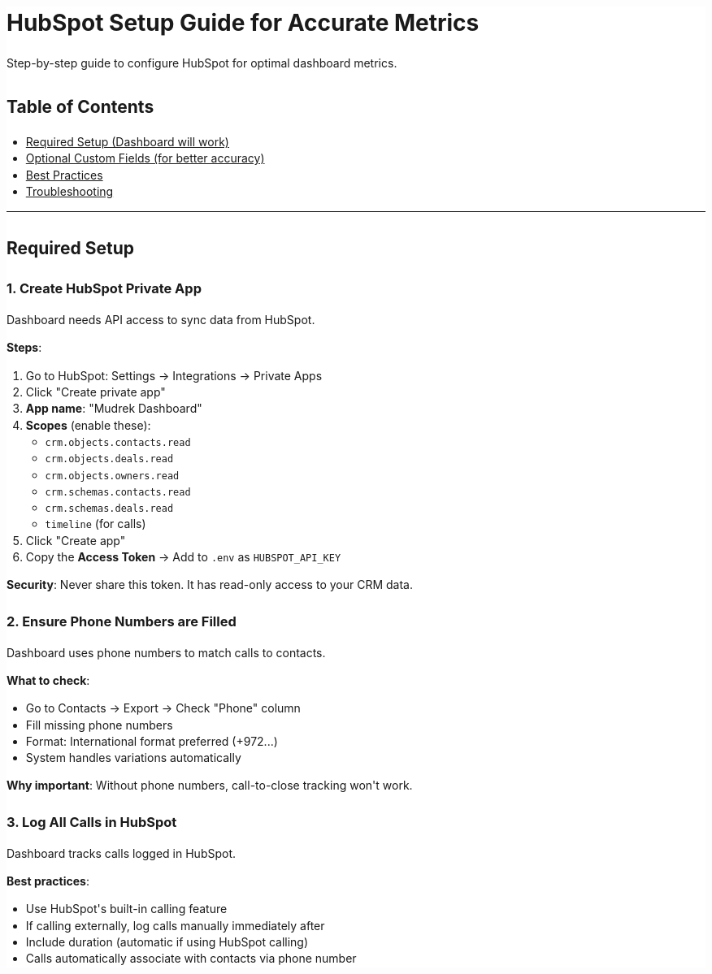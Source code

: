# HubSpot Setup Guide for Accurate Metrics

Step-by-step guide to configure HubSpot for optimal dashboard metrics.

## Table of Contents

- [Required Setup (Dashboard will work)](#required-setup)
- [Optional Custom Fields (for better accuracy)](#optional-custom-fields)
- [Best Practices](#best-practices)
- [Troubleshooting](#troubleshooting)

---

## Required Setup

### 1. Create HubSpot Private App

Dashboard needs API access to sync data from HubSpot.

**Steps**:
1. Go to HubSpot: Settings → Integrations → Private Apps
2. Click "Create private app"
3. **App name**: "Mudrek Dashboard"
4. **Scopes** (enable these):
   - `crm.objects.contacts.read`
   - `crm.objects.deals.read`
   - `crm.objects.owners.read`
   - `crm.schemas.contacts.read`
   - `crm.schemas.deals.read`
   - `timeline` (for calls)
5. Click "Create app"
6. Copy the **Access Token** → Add to `.env` as `HUBSPOT_API_KEY`

**Security**: Never share this token. It has read-only access to your CRM data.

### 2. Ensure Phone Numbers are Filled

Dashboard uses phone numbers to match calls to contacts.

**What to check**:
- Go to Contacts → Export → Check "Phone" column
- Fill missing phone numbers
- Format: International format preferred (+972...)
- System handles variations automatically

**Why important**: Without phone numbers, call-to-close tracking won't work.

### 3. Log All Calls in HubSpot

Dashboard tracks calls logged in HubSpot.

**Best practices**:
- Use HubSpot's built-in calling feature
- If calling externally, log calls manually immediately after
- Include duration (automatic if using HubSpot calling)
- Calls automatically associate with contacts via phone number
